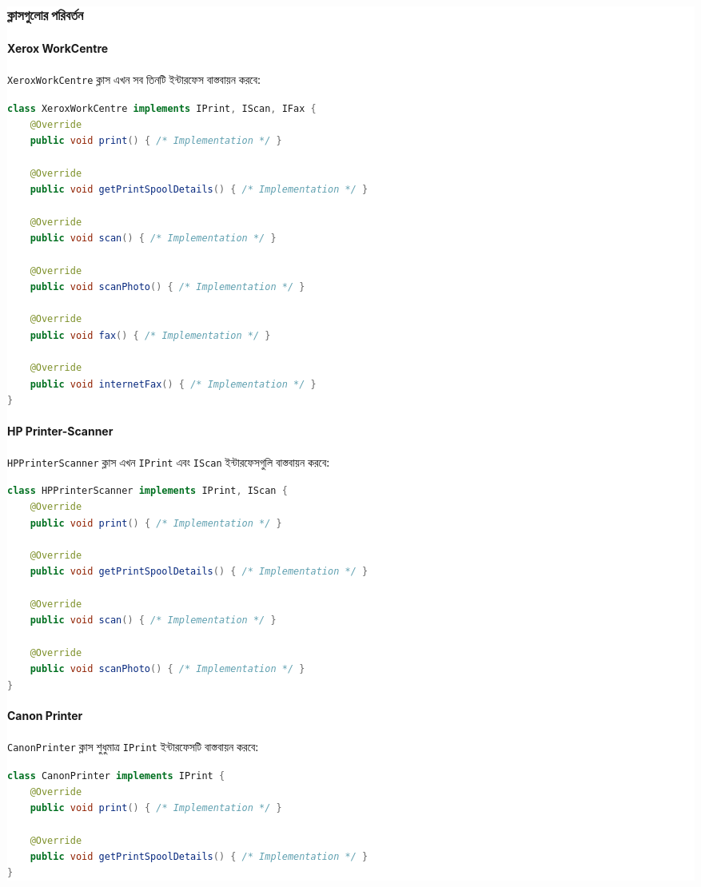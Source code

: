 ### ক্লাসগুলোর পরিবর্তন

#### Xerox WorkCentre

`XeroxWorkCentre` ক্লাস এখন সব তিনটি ইন্টারফেস বাস্তবায়ন করবে:

```java
class XeroxWorkCentre implements IPrint, IScan, IFax {
    @Override
    public void print() { /* Implementation */ }
    
    @Override
    public void getPrintSpoolDetails() { /* Implementation */ }
    
    @Override
    public void scan() { /* Implementation */ }
    
    @Override
    public void scanPhoto() { /* Implementation */ }
    
    @Override
    public void fax() { /* Implementation */ }
    
    @Override
    public void internetFax() { /* Implementation */ }
}
```

#### HP Printer-Scanner

`HPPrinterScanner` ক্লাস এখন `IPrint` এবং `IScan` ইন্টারফেসগুলি বাস্তবায়ন করবে:

```java
class HPPrinterScanner implements IPrint, IScan {
    @Override
    public void print() { /* Implementation */ }
    
    @Override
    public void getPrintSpoolDetails() { /* Implementation */ }
    
    @Override
    public void scan() { /* Implementation */ }
    
    @Override
    public void scanPhoto() { /* Implementation */ }
}
```

#### Canon Printer

`CanonPrinter` ক্লাস শুধুমাত্র `IPrint` ইন্টারফেসটি বাস্তবায়ন করবে:

```java
class CanonPrinter implements IPrint {
    @Override
    public void print() { /* Implementation */ }
    
    @Override
    public void getPrintSpoolDetails() { /* Implementation */ }
}
```
